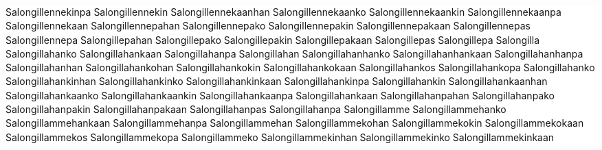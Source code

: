 Salongillennekinpa
Salongillennekin
Salongillennekaanhan
Salongillennekaanko
Salongillennekaankin
Salongillennekaanpa
Salongillennekaan
Salongillennepahan
Salongillennepako
Salongillennepakin
Salongillennepakaan
Salongillennepas
Salongillennepa
Salongillepahan
Salongillepako
Salongillepakin
Salongillepakaan
Salongillepas
Salongillepa
Salongilla
Salongillahanko
Salongillahankaan
Salongillahanpa
Salongillahan
Salongillahanhanko
Salongillahanhankaan
Salongillahanhanpa
Salongillahanhan
Salongillahankohan
Salongillahankokin
Salongillahankokaan
Salongillahankos
Salongillahankopa
Salongillahanko
Salongillahankinhan
Salongillahankinko
Salongillahankinkaan
Salongillahankinpa
Salongillahankin
Salongillahankaanhan
Salongillahankaanko
Salongillahankaankin
Salongillahankaanpa
Salongillahankaan
Salongillahanpahan
Salongillahanpako
Salongillahanpakin
Salongillahanpakaan
Salongillahanpas
Salongillahanpa
Salongillamme
Salongillammehanko
Salongillammehankaan
Salongillammehanpa
Salongillammehan
Salongillammekohan
Salongillammekokin
Salongillammekokaan
Salongillammekos
Salongillammekopa
Salongillammeko
Salongillammekinhan
Salongillammekinko
Salongillammekinkaan